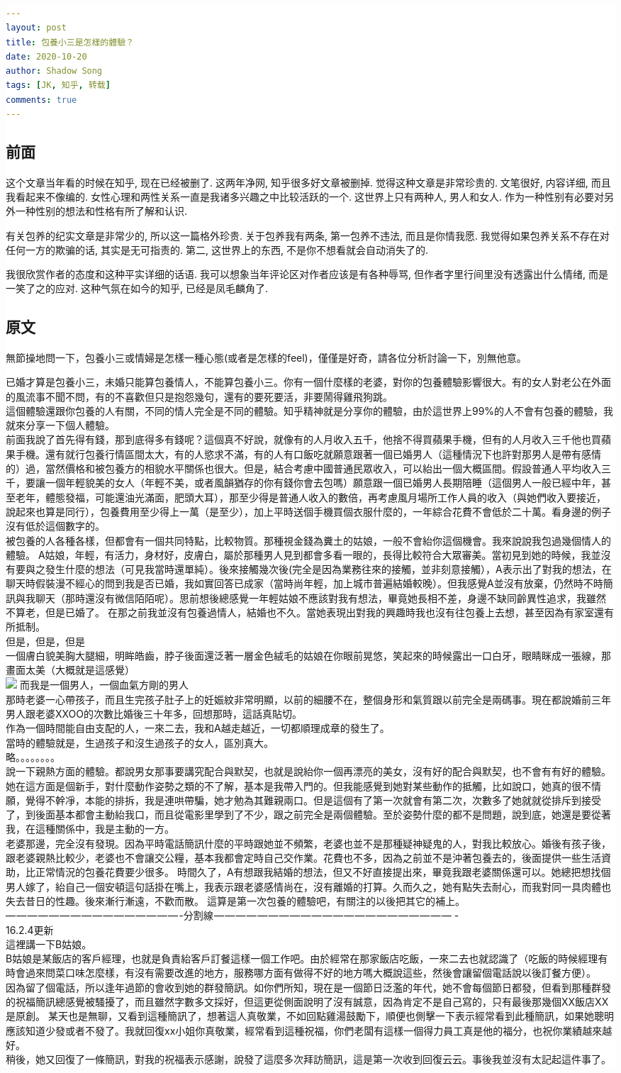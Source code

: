 ```yaml
---
layout: post
title: 包養小三是怎樣的體驗？
date: 2020-10-20
author: Shadow Song
tags: [JK, 知乎, 转载]
comments: true
---
```


## 前面

这个文章当年看的时候在知乎, 现在已经被删了. 这两年净网, 知乎很多好文章被删掉. 觉得这种文章是非常珍贵的. 文笔很好, 内容详细, 而且我看起来不像编的.  女性心理和两性关系一直是我诸多兴趣之中比较活跃的一个.  这世界上只有两种人, 男人和女人. 作为一种性别有必要对另外一种性别的想法和性格有所了解和认识. 

有关包养的纪实文章是非常少的, 所以这一篇格外珍贵.  关于包养我有两条, 第一包养不违法, 而且是你情我愿. 我觉得如果包养关系不存在对任何一方的欺骗的话, 其实是无可指责的. 第二, 这世界上的东西, 不是你不想看就会自动消失了的. 

我很欣赏作者的态度和这种平实详细的话语. 我可以想象当年评论区对作者应该是有各种辱骂, 但作者字里行间里没有透露出什么情绪, 而是一笑了之的应对. 这种气氛在如今的知乎, 已经是凤毛麟角了. 

## 原文


無節操地問一下，包養小三或情婦是怎樣一種心態(或者是怎樣的feel)，僅僅是好奇，請各位分析討論一下，別無他意。  

已婚才算是包養小三，未婚只能算包養情人，不能算包養小三。你有一個什麼樣的老婆，對你的包養體驗影響很大。有的女人對老公在外面的風流事不聞不問，有的不喜歡但只是抱怨幾句，還有的要死要活，非要鬧得雞飛狗跳。  
這個體驗還跟你包養的人有關，不同的情人完全是不同的體驗。知乎精神就是分享你的體驗，由於這世界上99%的人不會有包養的體驗，我就來分享一下個人體驗。  
前面我說了首先得有錢，那到底得多有錢呢？這個真不好說，就像有的人月收入五千，他捨不得買蘋果手機，但有的人月收入三千他也買蘋果手機。還有就行包養行情區間太大，有的人慾求不滿，有的人有口飯吃就願意跟著一個已婚男人（這種情況下也許對那男人是帶有感情的）過，當然價格和被包養方的相貌水平關係也很大。但是，結合考慮中國普通民眾收入，可以紿出一個大概區間。假設普通人平均收入三千，要讓一個年輕貌美的女人（年輕不美，或者風韻猶存的你有錢你會去包嗎）願意跟一個已婚男人長期陪睡（這個男人一般已經中年，甚至老年，體態發福，可能還油光滿面，肥頭大耳），那至少得是普通人收入的數倍，再考慮風月場所工作人員的收入（與她們收入要接近，說起來也算是同行），包養費用至少得上一萬（是至少），加上平時送個手機買個衣服什麼的，一年綜合花費不會低於二十萬。看身邊的例子沒有低於這個數字的。  
被包養的人各種各樣，但都會有一個共同特點，比較物質。那種視金錢為糞土的姑娘，一般不會紿你這個機會。我來說說我包過幾個情人的體驗。
A姑娘，年輕，有活力，身材好，皮膚白，屬於那種男人見到都會多看一眼的，長得比較符合大眾審美。當初見到她的時候，我並沒有要與之發生什麼的想法（可見我當時還單純）。後來接觸幾次後(完全是因為業務往來的接觸，並非刻意接觸），A表示出了對我的想法，在聊天時假裝漫不經心的問到我是否已婚，我如實回答已成家（當時尚年輕，加上城市普遍結婚較晚）。但我感覺A並沒有放棄，仍然時不時簡訊與我聊天（那時還沒有微信陌陌呢）。思前想後總感覺一年輕姑娘不應該對我有想法，畢竟她長相不差，身邊不缺同齡異性追求，我雖然不算老，但是已婚了。
在那之前我並沒有包養過情人，結婚也不久。當她表現出對我的興趣時我也沒有往包養上去想，甚至因為有家室還有所抵制。  
但是，但是，但是  
一個膚白貌美胸大腿細，明眸皓齒，脖子後面還泛著一層金色絨毛的姑娘在你眼前晃悠，笑起來的時候露出一口白牙，眼睛眯成一張線，那畫面太美（大概就是這感覺）  
![](https://miro.medium.com/max/600/0*UKr4b7urRZhLu_l-.jpg)
而我是一個男人，一個血氣方剛的男人  
那時老婆一心帶孩子，而且生完孩子肚子上的妊娠紋非常明顯，以前的細腰不在，整個身形和氣質跟以前完全是兩碼事。現在都說婚前三年男人跟老婆XXOO的次數比婚後三十年多，回想那時，這話真貼切。  
作為一個時間能自由支配的人，一來二去，我和A越走越近，一切都順理成章的發生了。    
當時的體驗就是，生過孩子和沒生過孩子的女人，區別真大。    
略。。。。。。。。  
說一下親熱方面的體驗。都說男女那事要講究配合與默契，也就是說紿你一個再漂亮的美女，沒有好的配合與默契，也不會有有好的體驗。她在這方面是個新手，對什麼動作姿勢之類的不了解，基本是我帶入門的。但我能感覺到她對某些動作的抵觸，比如說口，她真的很不情願，覺得不幹凈，本能的排拆，我是連哄帶騙，她才勉為其難親兩口。但是這個有了第一次就會有第二次，次數多了她就就從排斥到接受了，到後面基本都會主動紿我口，而且從電影里學到了不少，跟之前完全是兩個體驗。至於姿勢什麼的都不是問題，說到底，她還是要從著我，在這種關係中，我是主動的一方。  
老婆那邊，完全沒有發現。因為平時電話簡訊什麼的平時跟她並不頻繁，老婆也並不是那種疑神疑鬼的人，對我比較放心。婚後有孩子後，跟老婆親熱比較少，老婆也不會讓交公糧，基本我都會定時自己交作業。花費也不多，因為之前並不是沖著包養去的，後面提供一些生活資助，比正常情況的包養花費要少很多。
時間久了，A有想跟我結婚的想法，但又不好直接提出來，畢竟我跟老婆關係還可以。她總把想找個男人嫁了，紿自己一個安頓這句話掛在嘴上，我表示跟老婆感情尚在，沒有離婚的打算。久而久之，她有點失去耐心，而我對同一具肉體也失去昔日的性趣。後來漸行漸遠，不歡而散。
這算是第一次包養的體驗吧，有關注的以後把其它的補上。  
— — — — — — — — — — — — — — — — -分割線 — — — — — — — — — — — — — — — — — — — — — — -  
16.2.4更新  
這裡講一下B姑娘。  
B姑娘是某飯店的客戶經理，也就是負責紿客戶訂餐這樣一個工作吧。由於經常在那家飯店吃飯，一來二去也就認識了（吃飯的時候經理有時會過來問菜口味怎麼樣，有沒有需要改進的地方，服務哪方面有做得不好的地方嗎大概說這些，然後會讓留個電話說以後訂餐方便）。  
因為留了個電話，所以逢年過節的會收到她的群發簡訊。如你們所知，現在是一個節日泛濫的年代，她不會每個節日都發，但看到那種群發的祝福簡訊總感覺被騷擾了，而且雖然字數多文採好，但這更從側面說明了沒有誠意，因為肯定不是自己寫的，只有最後那幾個XX飯店XX是原創。
某天也是無聊，又看到這種簡訊了，想著這人真敬業，不如回點雞湯鼓勵下，順便也側擊一下表示經常看到此種簡訊，如果她聰明應該知道少發或者不發了。我就回復xx小姐你真敬業，經常看到這種祝福，你們老闆有這樣一個得力員工真是他的福分，也祝你業績越來越好。  
稍後，她又回復了一條簡訊，對我的祝福表示感謝，說發了這麼多次拜訪簡訊，這是第一次收到回復云云。事後我並沒有太記起這件事了。  